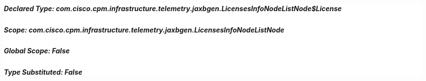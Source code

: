 ##### Declared Type: com.cisco.cpm.infrastructure.telemetry.jaxbgen.LicensesInfo$NodeList$Node$License
##### Scope: com.cisco.cpm.infrastructure.telemetry.jaxbgen.LicensesInfo$NodeList$Node
##### Global Scope: False
##### Type Substituted: False